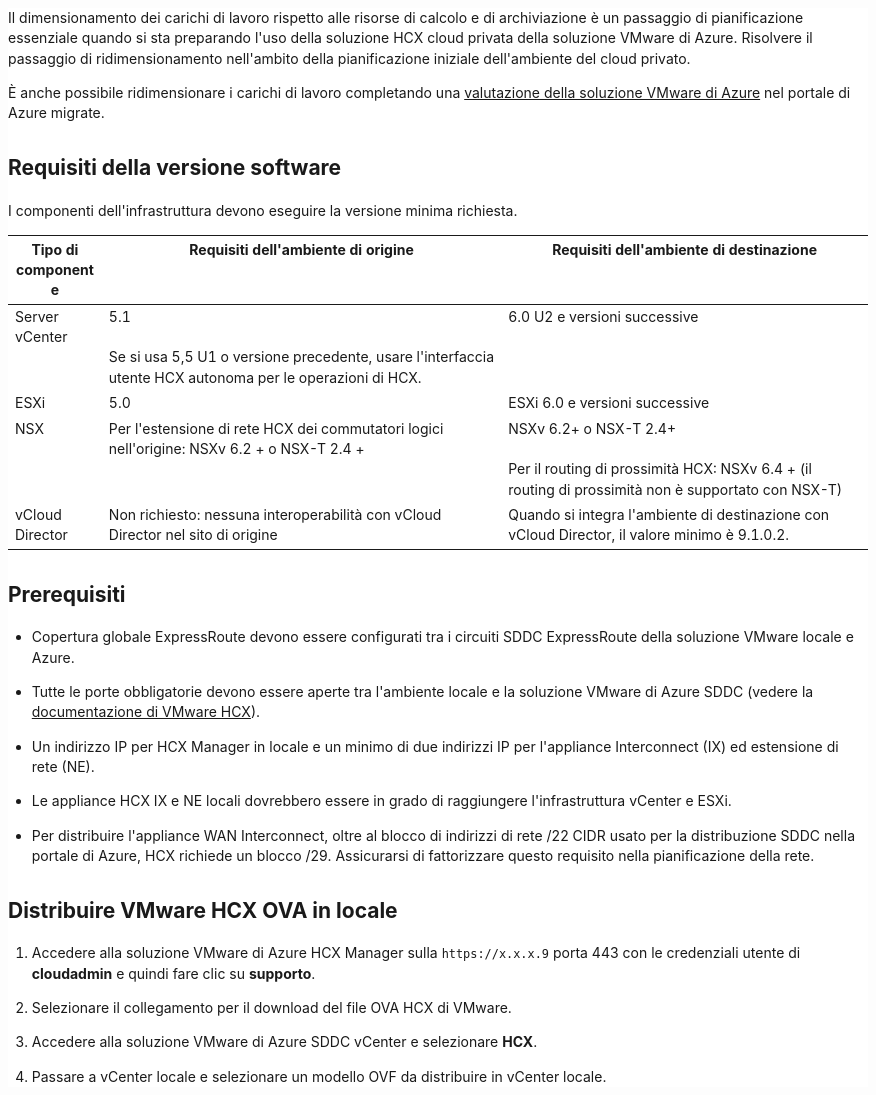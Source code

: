 Il dimensionamento dei carichi di lavoro rispetto alle risorse di calcolo e di archiviazione è un passaggio di pianificazione essenziale quando si sta preparando l'uso della soluzione HCX cloud privata della soluzione VMware di Azure. Risolvere il passaggio di ridimensionamento nell'ambito della pianificazione iniziale dell'ambiente del cloud privato. 

È anche possibile ridimensionare i carichi di lavoro completando una [valutazione della soluzione VMware di Azure](../migrate/how-to-create-azure-vmware-solution-assessment.md) nel portale di Azure migrate.

## <a name="software-version-requirements"></a>Requisiti della versione software

I componenti dell'infrastruttura devono eseguire la versione minima richiesta. 
                                                         
| Tipo di componente    | Requisiti dell'ambiente di origine    | Requisiti dell'ambiente di destinazione   |
| --- | --- | --- |
| Server vCenter   | 5.1<br/><br/>Se si usa 5,5 U1 o versione precedente, usare l'interfaccia utente HCX autonoma per le operazioni di HCX.  | 6.0 U2 e versioni successive   |
| ESXi   | 5.0    | ESXi 6.0 e versioni successive   |
| NSX    | Per l'estensione di rete HCX dei commutatori logici nell'origine: NSXv 6.2 + o NSX-T 2.4 +   | NSXv 6.2+ o NSX-T 2.4+<br/><br/>Per il routing di prossimità HCX: NSXv 6.4 + (il routing di prossimità non è supportato con NSX-T) |
| vCloud Director   | Non richiesto: nessuna interoperabilità con vCloud Director nel sito di origine | Quando si integra l'ambiente di destinazione con vCloud Director, il valore minimo è 9.1.0.2.  |

## <a name="prerequisites"></a>Prerequisiti

* Copertura globale ExpressRoute devono essere configurati tra i circuiti SDDC ExpressRoute della soluzione VMware locale e Azure.

* Tutte le porte obbligatorie devono essere aperte tra l'ambiente locale e la soluzione VMware di Azure SDDC (vedere la [documentazione di VMware HCX](https://docs.vmware.com/en/VMware-HCX/services/user-guide/GUID-E456F078-22BE-494B-8E4B-076EF33A9CF4.html)).

* Un indirizzo IP per HCX Manager in locale e un minimo di due indirizzi IP per l'appliance Interconnect (IX) ed estensione di rete (NE).

* Le appliance HCX IX e NE locali dovrebbero essere in grado di raggiungere l'infrastruttura vCenter e ESXi.

* Per distribuire l'appliance WAN Interconnect, oltre al blocco di indirizzi di rete /22 CIDR usato per la distribuzione SDDC nella portale di Azure, HCX richiede un blocco /29. Assicurarsi di fattorizzare questo requisito nella pianificazione della rete.

## <a name="deploy-the-vmware-hcx-ova-on-premises"></a>Distribuire VMware HCX OVA in locale

1. Accedere alla soluzione VMware di Azure HCX Manager sulla `https://x.x.x.9` porta 443 con le credenziali utente di **cloudadmin** e quindi fare clic su **supporto**.

1. Selezionare il collegamento per il download del file OVA HCX di VMware. 

1. Accedere alla soluzione VMware di Azure SDDC vCenter e selezionare **HCX**.
   
1. Passare a vCenter locale e selezionare un modello OVF da distribuire in vCenter locale.  
